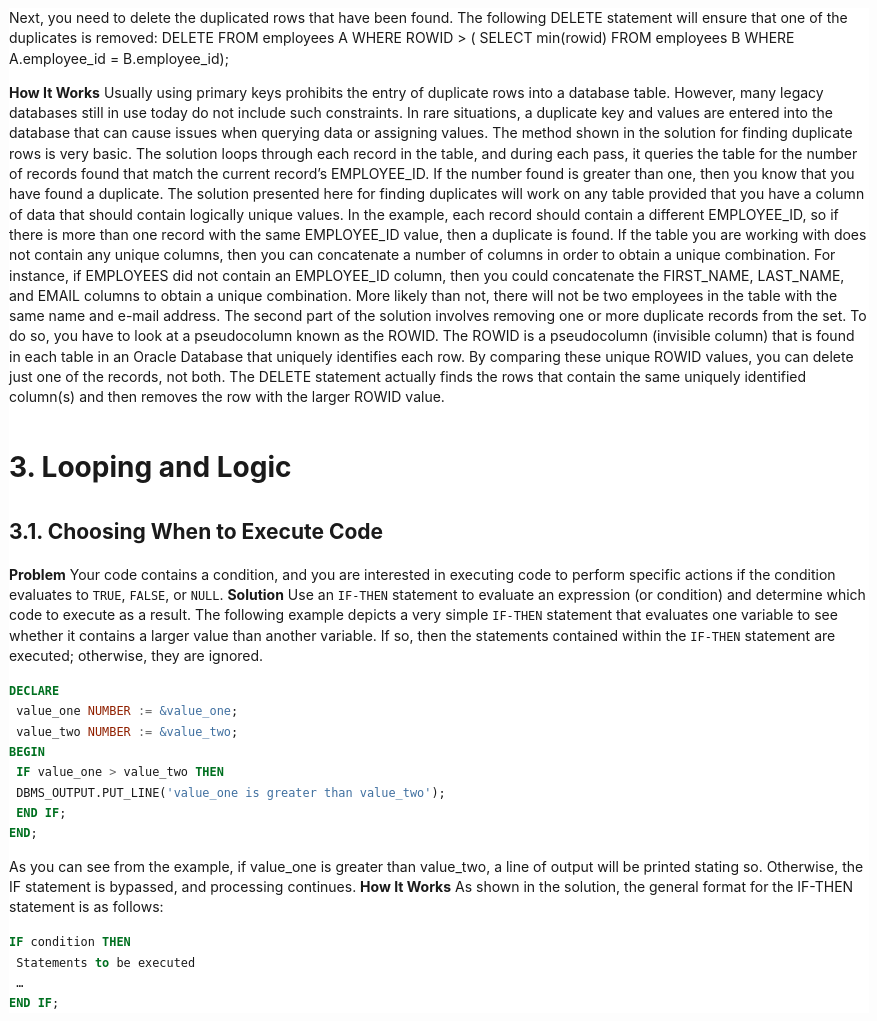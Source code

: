 Next, you need to delete the duplicated rows that have been found. The following DELETE statement
will ensure that one of the duplicates is removed:
DELETE FROM employees A WHERE ROWID > (
SELECT min(rowid) FROM employees B
WHERE A.employee_id = B.employee_id);

**How It Works**
Usually using primary keys prohibits the entry of duplicate rows into a database table. However, many legacy databases still in use today do not include such constraints. In rare situations, a duplicate key and values are entered into the database that can cause issues when querying data or assigning values. The method shown in the solution for finding duplicate rows is very basic. The solution loops through each record in the table, and during each pass, it queries the table for the number of records found that match the current record’s EMPLOYEE_ID. If the number found is greater than one, then you know that you have found a duplicate. The solution presented here for finding duplicates will work on any table provided that you have a column of data that should contain logically unique values. In the example, each record should contain a different EMPLOYEE_ID, so if there is more than one record with the same EMPLOYEE_ID value, then a duplicate is found. If the table you are working with does not contain any unique columns, then you can concatenate a number of columns in order to obtain a unique combination. For instance, if EMPLOYEES did not contain an EMPLOYEE_ID column, then you could concatenate the FIRST_NAME, LAST_NAME, and EMAIL columns to obtain a unique combination. More likely than not, there will not be two employees in the table with the same name and e-mail address. The second part of the solution involves removing one or more duplicate records from the set. To do so, you have to look at a pseudocolumn known as the ROWID. The ROWID is a pseudocolumn (invisible column) that is found in each table in an Oracle Database that uniquely identifies each row. By comparing these unique ROWID values, you can delete just one of the records, not both. The DELETE statement actually finds the rows that contain the same uniquely identified column(s) and then removes the row with the larger ROWID value.

# 3. Looping and Logic

## 3.1. Choosing When to Execute Code

**Problem**
Your code contains a condition, and you are interested in executing code to perform specific actions if the condition evaluates to `TRUE`, `FALSE`, or `NULL`. 
**Solution** 
Use an `IF-THEN` statement to evaluate an expression (or condition) and determine which code to execute 
as a result. The following example depicts a very simple `IF-THEN` statement that evaluates one variable to see whether it contains a larger value than another variable. If so, then the statements contained within the `IF-THEN` statement are executed; otherwise, they are ignored. 
```sql
DECLARE 
 value_one NUMBER := &value_one; 
 value_two NUMBER := &value_two; 
BEGIN 
 IF value_one > value_two THEN 
 DBMS_OUTPUT.PUT_LINE('value_one is greater than value_two'); 
 END IF; 
END; 
```
As you can see from the example, if value_one is greater than value_two, a line of output will be printed stating so. Otherwise, the IF statement is bypassed, and processing continues. 
**How It Works** 
As shown in the solution, the general format for the IF-THEN statement is as follows:
```sql
IF condition THEN
 Statements to be executed 
 …
END IF; 
```
